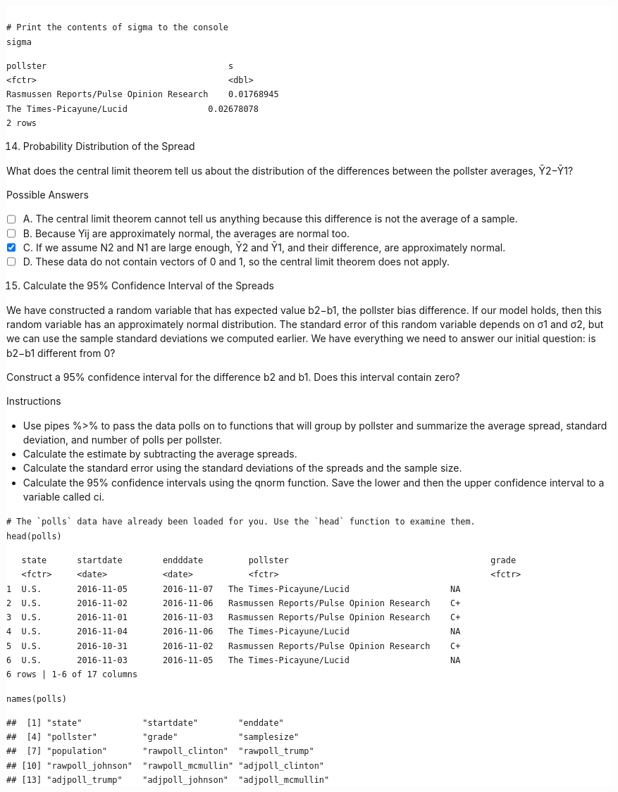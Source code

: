 ```

# Print the contents of sigma to the console
sigma
```
```
pollster                                    s
<fctr>                                      <dbl>
Rasmussen Reports/Pulse Opinion Research    0.01768945
The Times-Picayune/Lucid	            0.02678078
2 rows
```
14. Probability Distribution of the Spread

What does the central limit theorem tell us about the distribution of the differences between the pollster averages, Ȳ2−Ȳ1?

Possible Answers
- [ ] A. The central limit theorem cannot tell us anything because this difference is not the average of a sample.
- [ ] B. Because Yij are approximately normal, the averages are normal too.
- [X] C. If we assume N2 and N1 are large enough, Ȳ2 and Ȳ1, and their difference, are approximately normal.
- [ ] D. These data do not contain vectors of 0 and 1, so the central limit theorem does not apply.

15. Calculate the 95% Confidence Interval of the Spreads

We have constructed a random variable that has expected value b2−b1, the pollster bias difference. If our model holds, then this random variable has an approximately normal distribution. The standard error of this random variable depends on σ1 and  σ2, but we can use the sample standard deviations we computed earlier. We have everything we need to answer our initial question: is b2−b1 different from 0?

Construct a 95% confidence interval for the difference b2 and b1. Does this interval contain zero?

Instructions
- Use pipes %>% to pass the data polls on to functions that will group by pollster and summarize the average spread, standard deviation, and number of polls per pollster.
- Calculate the estimate by subtracting the average spreads.
- Calculate the standard error using the standard deviations of the spreads and the sample size.
- Calculate the 95% confidence intervals using the qnorm function. Save the lower and then the upper confidence interval to a variable called ci.
```
# The `polls` data have already been loaded for you. Use the `head` function to examine them.
head(polls)
```
```
   state      startdate        endddate         pollster                                        grade     
   <fctr>     <date>           <date>           <fctr>                                          <fctr>
1  U.S.	      2016-11-05       2016-11-07	The Times-Picayune/Lucid	                NA	
2  U.S.	      2016-11-02       2016-11-06	Rasmussen Reports/Pulse Opinion Research	C+	
3  U.S.	      2016-11-01       2016-11-03	Rasmussen Reports/Pulse Opinion Research	C+	
4  U.S.	      2016-11-04       2016-11-06	The Times-Picayune/Lucid	                NA	
5  U.S.	      2016-10-31       2016-11-02	Rasmussen Reports/Pulse Opinion Research	C+	
6  U.S.	      2016-11-03       2016-11-05	The Times-Picayune/Lucid	                NA	
6 rows | 1-6 of 17 columns
```
```
names(polls)
```
```
##  [1] "state"            "startdate"        "enddate"         
##  [4] "pollster"         "grade"            "samplesize"      
##  [7] "population"       "rawpoll_clinton"  "rawpoll_trump"   
## [10] "rawpoll_johnson"  "rawpoll_mcmullin" "adjpoll_clinton" 
## [13] "adjpoll_trump"    "adjpoll_johnson"  "adjpoll_mcmullin"
```